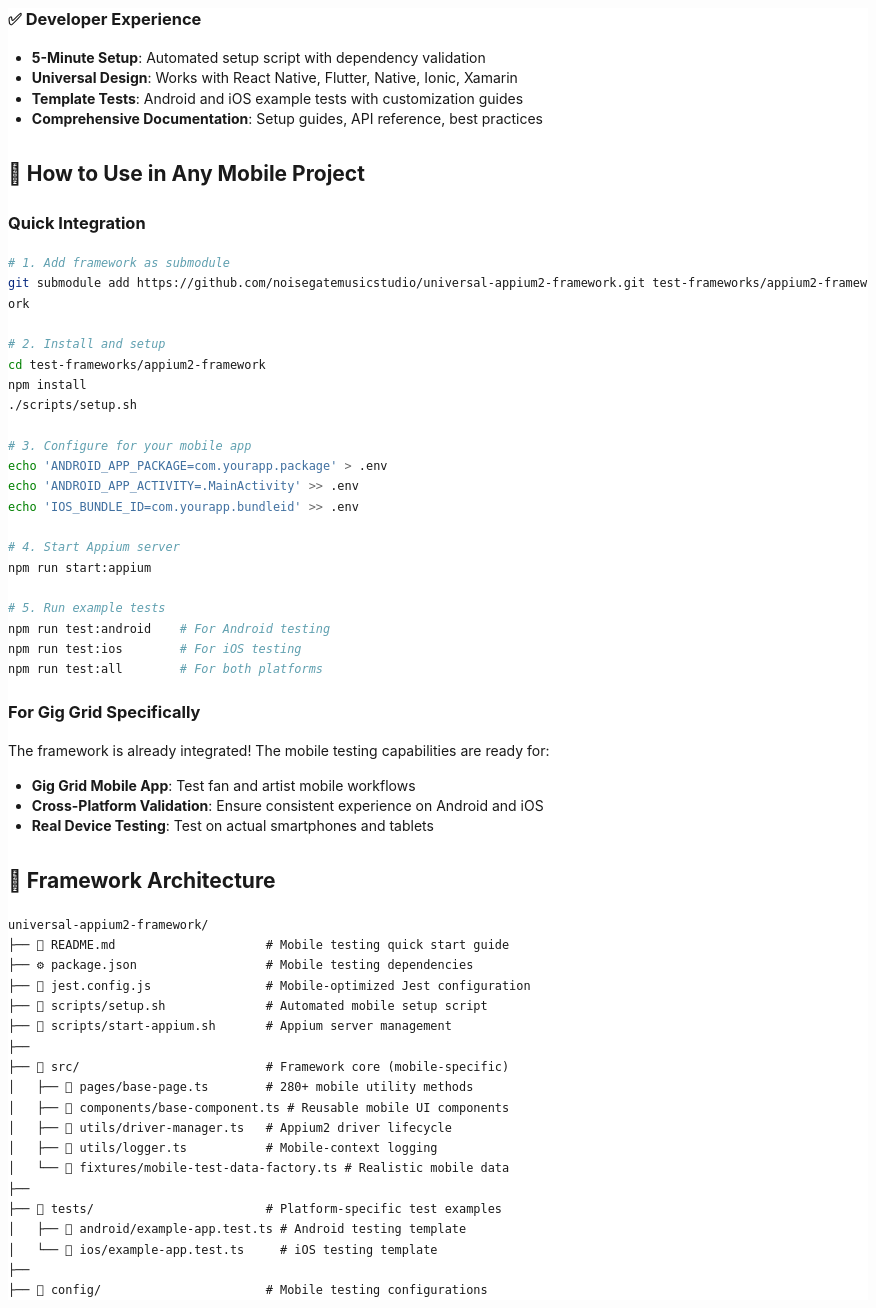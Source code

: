 ### ✅ Developer Experience
- **5-Minute Setup**: Automated setup script with dependency validation
- **Universal Design**: Works with React Native, Flutter, Native, Ionic, Xamarin
- **Template Tests**: Android and iOS example tests with customization guides
- **Comprehensive Documentation**: Setup guides, API reference, best practices

## 🚀 How to Use in Any Mobile Project

### Quick Integration

```bash
# 1. Add framework as submodule
git submodule add https://github.com/noisegatemusicstudio/universal-appium2-framework.git test-frameworks/appium2-framework

# 2. Install and setup
cd test-frameworks/appium2-framework
npm install
./scripts/setup.sh

# 3. Configure for your mobile app
echo 'ANDROID_APP_PACKAGE=com.yourapp.package' > .env
echo 'ANDROID_APP_ACTIVITY=.MainActivity' >> .env
echo 'IOS_BUNDLE_ID=com.yourapp.bundleid' >> .env

# 4. Start Appium server
npm run start:appium

# 5. Run example tests
npm run test:android    # For Android testing
npm run test:ios        # For iOS testing
npm run test:all        # For both platforms
```

### For Gig Grid Specifically

The framework is already integrated! The mobile testing capabilities are ready for:
- **Gig Grid Mobile App**: Test fan and artist mobile workflows
- **Cross-Platform Validation**: Ensure consistent experience on Android and iOS
- **Real Device Testing**: Test on actual smartphones and tablets

## 📁 Framework Architecture

```
universal-appium2-framework/
├── 🎯 README.md                     # Mobile testing quick start guide
├── ⚙️ package.json                  # Mobile testing dependencies
├── 🔧 jest.config.js                # Mobile-optimized Jest configuration
├── 📜 scripts/setup.sh              # Automated mobile setup script
├── 📜 scripts/start-appium.sh       # Appium server management
├── 
├── 📂 src/                          # Framework core (mobile-specific)
│   ├── 📄 pages/base-page.ts        # 280+ mobile utility methods
│   ├── 📄 components/base-component.ts # Reusable mobile UI components
│   ├── 📄 utils/driver-manager.ts   # Appium2 driver lifecycle
│   ├── 📄 utils/logger.ts           # Mobile-context logging
│   └── 📄 fixtures/mobile-test-data-factory.ts # Realistic mobile data
├── 
├── 📂 tests/                        # Platform-specific test examples
│   ├── 📂 android/example-app.test.ts # Android testing template
│   └── 📂 ios/example-app.test.ts     # iOS testing template
├── 
├── 📂 config/                       # Mobile testing configurations
```